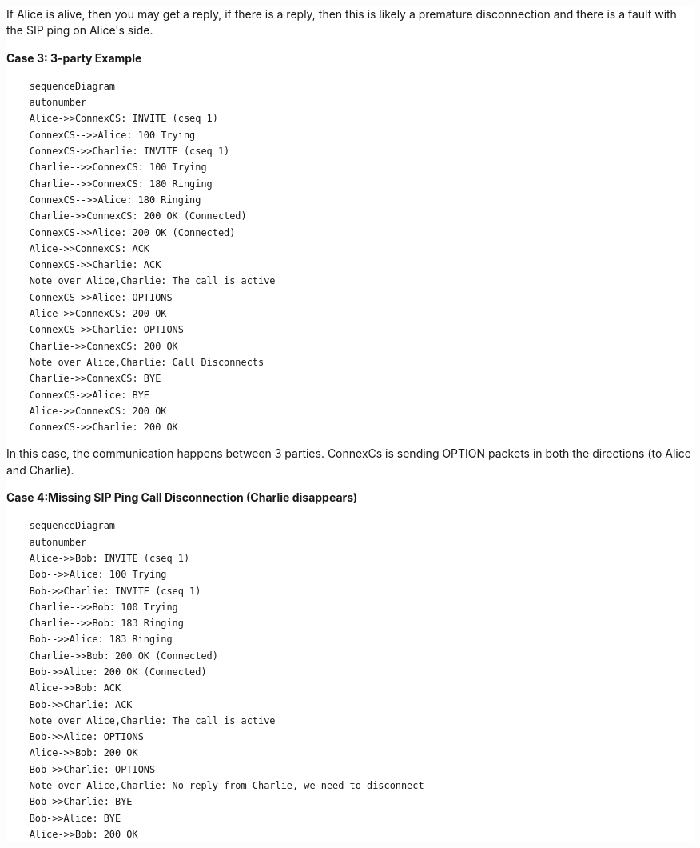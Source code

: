If Alice is alive, then you may get a reply, if there is a reply, then this is likely a premature disconnection and there is a fault with the SIP ping on Alice's side.

**Case 3: 3-party Example**

```mermaid
    sequenceDiagram
    autonumber
    Alice->>ConnexCS: INVITE (cseq 1)
    ConnexCS-->>Alice: 100 Trying
    ConnexCS->>Charlie: INVITE (cseq 1)
    Charlie-->>ConnexCS: 100 Trying
    Charlie-->>ConnexCS: 180 Ringing
    ConnexCS-->>Alice: 180 Ringing
    Charlie->>ConnexCS: 200 OK (Connected)
    ConnexCS->>Alice: 200 OK (Connected)
    Alice->>ConnexCS: ACK
    ConnexCS->>Charlie: ACK
    Note over Alice,Charlie: The call is active
    ConnexCS->>Alice: OPTIONS
    Alice->>ConnexCS: 200 OK
    ConnexCS->>Charlie: OPTIONS
    Charlie->>ConnexCS: 200 OK
    Note over Alice,Charlie: Call Disconnects
    Charlie->>ConnexCS: BYE
    ConnexCS->>Alice: BYE
    Alice->>ConnexCS: 200 OK
    ConnexCS->>Charlie: 200 OK
```

In this case, the communication happens between 3 parties. ConnexCs is sending OPTION packets in both the directions (to Alice and Charlie).

**Case 4:Missing SIP Ping Call Disconnection (Charlie disappears)**

```mermaid
    sequenceDiagram
    autonumber
    Alice->>Bob: INVITE (cseq 1)
    Bob-->>Alice: 100 Trying
    Bob->>Charlie: INVITE (cseq 1)
    Charlie-->>Bob: 100 Trying
    Charlie-->>Bob: 183 Ringing
    Bob-->>Alice: 183 Ringing
    Charlie->>Bob: 200 OK (Connected)
    Bob->>Alice: 200 OK (Connected)
    Alice->>Bob: ACK
    Bob->>Charlie: ACK
    Note over Alice,Charlie: The call is active
    Bob->>Alice: OPTIONS
    Alice->>Bob: 200 OK
    Bob->>Charlie: OPTIONS
    Note over Alice,Charlie: No reply from Charlie, we need to disconnect
    Bob->>Charlie: BYE
    Bob->>Alice: BYE
    Alice->>Bob: 200 OK
```

